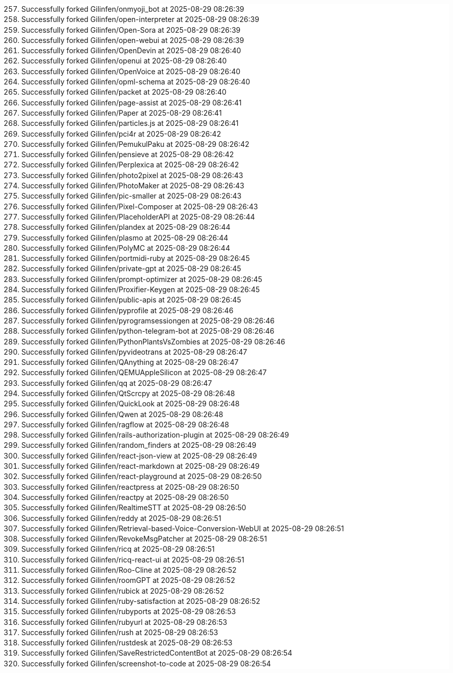 257. Successfully forked Gilinfen/onmyoji_bot at 2025-08-29 08:26:39
258. Successfully forked Gilinfen/open-interpreter at 2025-08-29 08:26:39
259. Successfully forked Gilinfen/Open-Sora at 2025-08-29 08:26:39
260. Successfully forked Gilinfen/open-webui at 2025-08-29 08:26:39
261. Successfully forked Gilinfen/OpenDevin at 2025-08-29 08:26:40
262. Successfully forked Gilinfen/openui at 2025-08-29 08:26:40
263. Successfully forked Gilinfen/OpenVoice at 2025-08-29 08:26:40
264. Successfully forked Gilinfen/opml-schema at 2025-08-29 08:26:40
265. Successfully forked Gilinfen/packet at 2025-08-29 08:26:40
266. Successfully forked Gilinfen/page-assist at 2025-08-29 08:26:41
267. Successfully forked Gilinfen/Paper at 2025-08-29 08:26:41
268. Successfully forked Gilinfen/particles.js at 2025-08-29 08:26:41
269. Successfully forked Gilinfen/pci4r at 2025-08-29 08:26:42
270. Successfully forked Gilinfen/PemukulPaku at 2025-08-29 08:26:42
271. Successfully forked Gilinfen/pensieve at 2025-08-29 08:26:42
272. Successfully forked Gilinfen/Perplexica at 2025-08-29 08:26:42
273. Successfully forked Gilinfen/photo2pixel at 2025-08-29 08:26:43
274. Successfully forked Gilinfen/PhotoMaker at 2025-08-29 08:26:43
275. Successfully forked Gilinfen/pic-smaller at 2025-08-29 08:26:43
276. Successfully forked Gilinfen/Pixel-Composer at 2025-08-29 08:26:43
277. Successfully forked Gilinfen/PlaceholderAPI at 2025-08-29 08:26:44
278. Successfully forked Gilinfen/plandex at 2025-08-29 08:26:44
279. Successfully forked Gilinfen/plasmo at 2025-08-29 08:26:44
280. Successfully forked Gilinfen/PolyMC at 2025-08-29 08:26:44
281. Successfully forked Gilinfen/portmidi-ruby at 2025-08-29 08:26:45
282. Successfully forked Gilinfen/private-gpt at 2025-08-29 08:26:45
283. Successfully forked Gilinfen/prompt-optimizer at 2025-08-29 08:26:45
284. Successfully forked Gilinfen/Proxifier-Keygen at 2025-08-29 08:26:45
285. Successfully forked Gilinfen/public-apis at 2025-08-29 08:26:45
286. Successfully forked Gilinfen/pyprofile at 2025-08-29 08:26:46
287. Successfully forked Gilinfen/pyrogramsessiongen at 2025-08-29 08:26:46
288. Successfully forked Gilinfen/python-telegram-bot at 2025-08-29 08:26:46
289. Successfully forked Gilinfen/PythonPlantsVsZombies at 2025-08-29 08:26:46
290. Successfully forked Gilinfen/pyvideotrans at 2025-08-29 08:26:47
291. Successfully forked Gilinfen/QAnything at 2025-08-29 08:26:47
292. Successfully forked Gilinfen/QEMUAppleSilicon at 2025-08-29 08:26:47
293. Successfully forked Gilinfen/qq at 2025-08-29 08:26:47
294. Successfully forked Gilinfen/QtScrcpy at 2025-08-29 08:26:48
295. Successfully forked Gilinfen/QuickLook at 2025-08-29 08:26:48
296. Successfully forked Gilinfen/Qwen at 2025-08-29 08:26:48
297. Successfully forked Gilinfen/ragflow at 2025-08-29 08:26:48
298. Successfully forked Gilinfen/rails-authorization-plugin at 2025-08-29 08:26:49
299. Successfully forked Gilinfen/random_finders at 2025-08-29 08:26:49
300. Successfully forked Gilinfen/react-json-view at 2025-08-29 08:26:49
301. Successfully forked Gilinfen/react-markdown at 2025-08-29 08:26:49
302. Successfully forked Gilinfen/react-playground at 2025-08-29 08:26:50
303. Successfully forked Gilinfen/reactpress at 2025-08-29 08:26:50
304. Successfully forked Gilinfen/reactpy at 2025-08-29 08:26:50
305. Successfully forked Gilinfen/RealtimeSTT at 2025-08-29 08:26:50
306. Successfully forked Gilinfen/reddy at 2025-08-29 08:26:51
307. Successfully forked Gilinfen/Retrieval-based-Voice-Conversion-WebUI at 2025-08-29 08:26:51
308. Successfully forked Gilinfen/RevokeMsgPatcher at 2025-08-29 08:26:51
309. Successfully forked Gilinfen/ricq at 2025-08-29 08:26:51
310. Successfully forked Gilinfen/ricq-react-ui at 2025-08-29 08:26:51
311. Successfully forked Gilinfen/Roo-Cline at 2025-08-29 08:26:52
312. Successfully forked Gilinfen/roomGPT at 2025-08-29 08:26:52
313. Successfully forked Gilinfen/rubick at 2025-08-29 08:26:52
314. Successfully forked Gilinfen/ruby-satisfaction at 2025-08-29 08:26:52
315. Successfully forked Gilinfen/rubyports at 2025-08-29 08:26:53
316. Successfully forked Gilinfen/rubyurl at 2025-08-29 08:26:53
317. Successfully forked Gilinfen/rush at 2025-08-29 08:26:53
318. Successfully forked Gilinfen/rustdesk at 2025-08-29 08:26:53
319. Successfully forked Gilinfen/SaveRestrictedContentBot at 2025-08-29 08:26:54
320. Successfully forked Gilinfen/screenshot-to-code at 2025-08-29 08:26:54